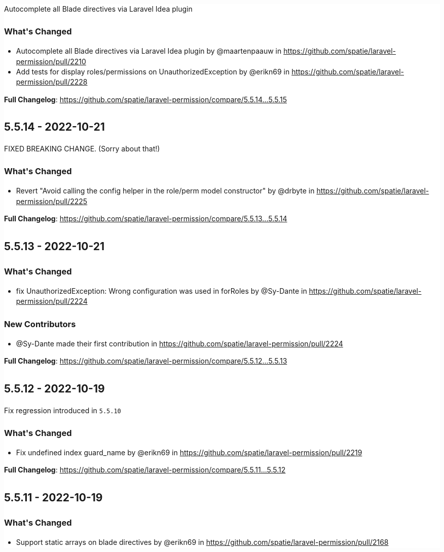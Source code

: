 Autocomplete all Blade directives via Laravel Idea plugin

### What's Changed

-   Autocomplete all Blade directives via Laravel Idea plugin by @maartenpaauw in https://github.com/spatie/laravel-permission/pull/2210
-   Add tests for display roles/permissions on UnauthorizedException by @erikn69 in https://github.com/spatie/laravel-permission/pull/2228

**Full Changelog**: https://github.com/spatie/laravel-permission/compare/5.5.14...5.5.15

## 5.5.14 - 2022-10-21

FIXED BREAKING CHANGE. (Sorry about that!)

### What's Changed

-   Revert "Avoid calling the config helper in the role/perm model constructor" by @drbyte in https://github.com/spatie/laravel-permission/pull/2225

**Full Changelog**: https://github.com/spatie/laravel-permission/compare/5.5.13...5.5.14

## 5.5.13 - 2022-10-21

### What's Changed

-   fix UnauthorizedException: Wrong configuration was used in forRoles by @Sy-Dante in https://github.com/spatie/laravel-permission/pull/2224

### New Contributors

-   @Sy-Dante made their first contribution in https://github.com/spatie/laravel-permission/pull/2224

**Full Changelog**: https://github.com/spatie/laravel-permission/compare/5.5.12...5.5.13

## 5.5.12 - 2022-10-19

Fix regression introduced in `5.5.10`

### What's Changed

-   Fix undefined index guard_name by @erikn69 in https://github.com/spatie/laravel-permission/pull/2219

**Full Changelog**: https://github.com/spatie/laravel-permission/compare/5.5.11...5.5.12

## 5.5.11 - 2022-10-19

### What's Changed

-   Support static arrays on blade directives by @erikn69 in https://github.com/spatie/laravel-permission/pull/2168
